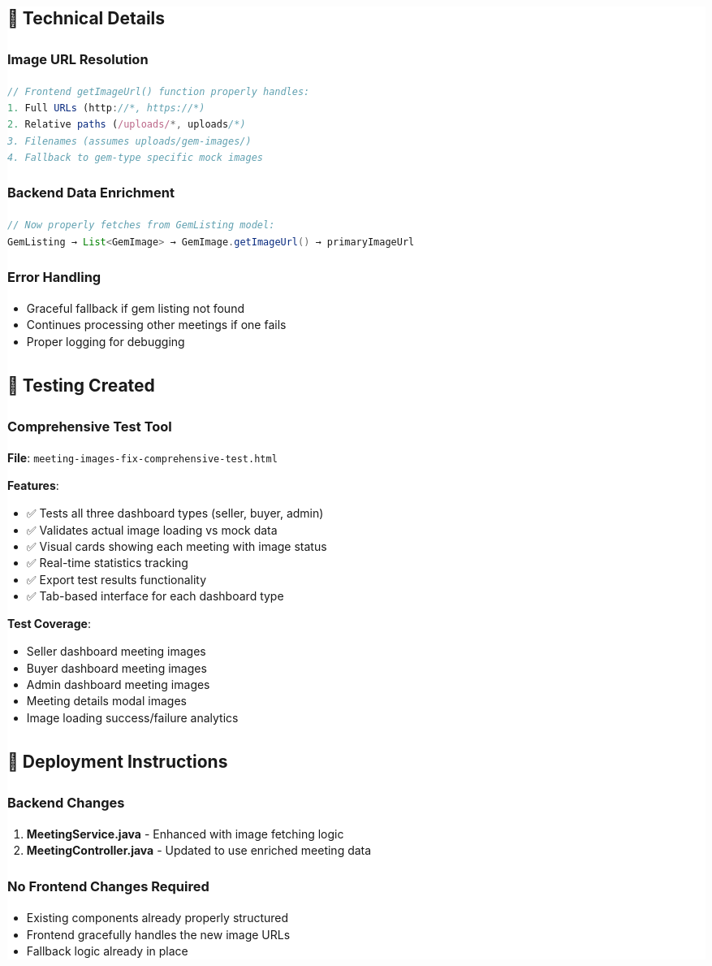 ## 🔧 Technical Details

### Image URL Resolution
```javascript
// Frontend getImageUrl() function properly handles:
1. Full URLs (http://*, https://*)
2. Relative paths (/uploads/*, uploads/*)
3. Filenames (assumes uploads/gem-images/)
4. Fallback to gem-type specific mock images
```

### Backend Data Enrichment
```java
// Now properly fetches from GemListing model:
GemListing → List<GemImage> → GemImage.getImageUrl() → primaryImageUrl
```

### Error Handling
- Graceful fallback if gem listing not found
- Continues processing other meetings if one fails
- Proper logging for debugging

## 🧪 Testing Created

### Comprehensive Test Tool
**File**: `meeting-images-fix-comprehensive-test.html`

**Features**:
- ✅ Tests all three dashboard types (seller, buyer, admin)
- ✅ Validates actual image loading vs mock data
- ✅ Visual cards showing each meeting with image status
- ✅ Real-time statistics tracking
- ✅ Export test results functionality
- ✅ Tab-based interface for each dashboard type

**Test Coverage**:
- Seller dashboard meeting images
- Buyer dashboard meeting images  
- Admin dashboard meeting images
- Meeting details modal images
- Image loading success/failure analytics

## 🚀 Deployment Instructions

### Backend Changes
1. **MeetingService.java** - Enhanced with image fetching logic
2. **MeetingController.java** - Updated to use enriched meeting data

### No Frontend Changes Required
- Existing components already properly structured
- Frontend gracefully handles the new image URLs
- Fallback logic already in place
